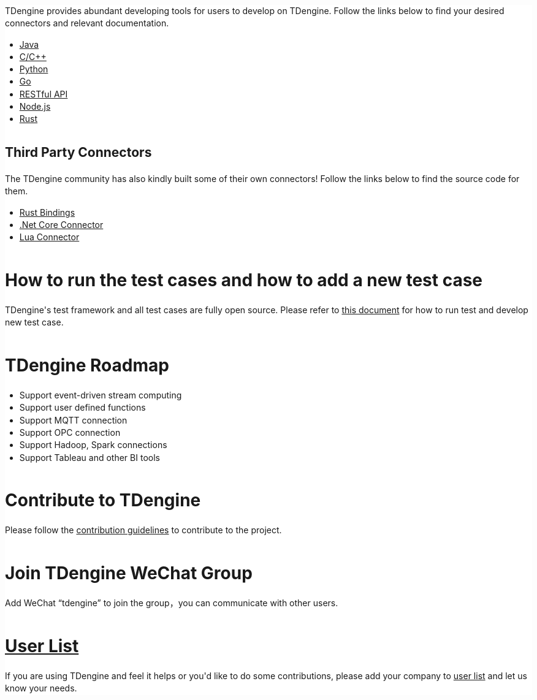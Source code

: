 TDengine provides abundant developing tools for users to develop on TDengine. Follow the links below to find your desired connectors and relevant documentation.

- [Java](https://www.taosdata.com/en/documentation/connector/java)
- [C/C++](https://www.taosdata.com/en/documentation/connector#c-cpp)
- [Python](https://www.taosdata.com/en/documentation/connector#python)
- [Go](https://www.taosdata.com/en/documentation/connector#go)
- [RESTful API](https://www.taosdata.com/en/documentation/connector#restful)
- [Node.js](https://www.taosdata.com/en/documentation/connector#nodejs)
- [Rust](https://www.taosdata.com/en/documentation/connector/rust)

## Third Party Connectors

The TDengine community has also kindly built some of their own connectors! Follow the links below to find the source code for them.

- [Rust Bindings](https://github.com/songtianyi/tdengine-rust-bindings/tree/master/examples)
- [.Net Core Connector](https://github.com/maikebing/Maikebing.EntityFrameworkCore.Taos)
- [Lua Connector](https://github.com/taosdata/TDengine/tree/develop/tests/examples/lua)

# How to run the test cases and how to add a new test case

  TDengine's test framework and all test cases are fully open source.
  Please refer to [this document](tests/How-To-Run-Test-And-How-To-Add-New-Test-Case.md) for how to run test and develop new test case.

# TDengine Roadmap

- Support event-driven stream computing
- Support user defined functions
- Support MQTT connection
- Support OPC connection
- Support Hadoop, Spark connections
- Support Tableau and other BI tools

# Contribute to TDengine

Please follow the [contribution guidelines](CONTRIBUTING.md) to contribute to the project.

# Join TDengine WeChat Group

Add WeChat “tdengine” to join the group，you can communicate with other users.

# [User List](https://github.com/taosdata/TDengine/issues/2432)

If you are using TDengine and feel it helps or you'd like to do some contributions, please add your company to [user list](https://github.com/taosdata/TDengine/issues/2432) and let us know your needs.
